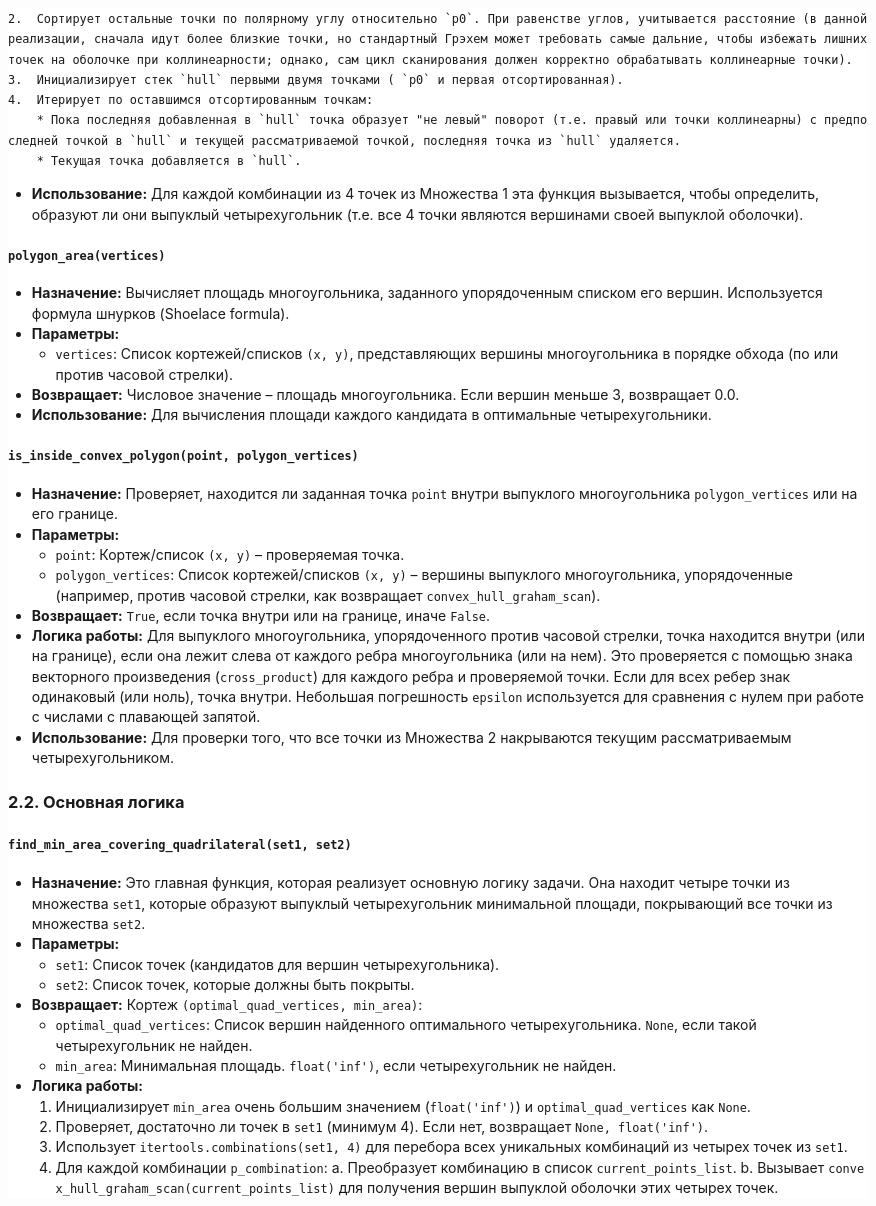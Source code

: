     2.  Сортирует остальные точки по полярному углу относительно `p0`. При равенстве углов, учитывается расстояние (в данной реализации, сначала идут более близкие точки, но стандартный Грэхем может требовать самые дальние, чтобы избежать лишних точек на оболочке при коллинеарности; однако, сам цикл сканирования должен корректно обрабатывать коллинеарные точки).
    3.  Инициализирует стек `hull` первыми двумя точками ( `p0` и первая отсортированная).
    4.  Итерирует по оставшимся отсортированным точкам:
        * Пока последняя добавленная в `hull` точка образует "не левый" поворот (т.е. правый или точки коллинеарны) с предпоследней точкой в `hull` и текущей рассматриваемой точкой, последняя точка из `hull` удаляется.
        * Текущая точка добавляется в `hull`.
* **Использование:** Для каждой комбинации из 4 точек из Множества 1 эта функция вызывается, чтобы определить, образуют ли они выпуклый четырехугольник (т.е. все 4 точки являются вершинами своей выпуклой оболочки).

#### `polygon_area(vertices)`
* **Назначение:** Вычисляет площадь многоугольника, заданного упорядоченным списком его вершин. Используется формула шнурков (Shoelace formula).
* **Параметры:**
    * `vertices`: Список кортежей/списков `(x, y)`, представляющих вершины многоугольника в порядке обхода (по или против часовой стрелки).
* **Возвращает:** Числовое значение – площадь многоугольника. Если вершин меньше 3, возвращает 0.0.
* **Использование:** Для вычисления площади каждого кандидата в оптимальные четырехугольники.

#### `is_inside_convex_polygon(point, polygon_vertices)`
* **Назначение:** Проверяет, находится ли заданная точка `point` внутри выпуклого многоугольника `polygon_vertices` или на его границе.
* **Параметры:**
    * `point`: Кортеж/список `(x, y)` – проверяемая точка.
    * `polygon_vertices`: Список кортежей/списков `(x, y)` – вершины выпуклого многоугольника, упорядоченные (например, против часовой стрелки, как возвращает `convex_hull_graham_scan`).
* **Возвращает:** `True`, если точка внутри или на границе, иначе `False`.
* **Логика работы:** Для выпуклого многоугольника, упорядоченного против часовой стрелки, точка находится внутри (или на границе), если она лежит слева от каждого ребра многоугольника (или на нем). Это проверяется с помощью знака векторного произведения (`cross_product`) для каждого ребра и проверяемой точки. Если для всех ребер знак одинаковый (или ноль), точка внутри. Небольшая погрешность `epsilon` используется для сравнения с нулем при работе с числами с плавающей запятой.
* **Использование:** Для проверки того, что все точки из Множества 2 накрываются текущим рассматриваемым четырехугольником.

### 2.2. Основная логика

#### `find_min_area_covering_quadrilateral(set1, set2)`
* **Назначение:** Это главная функция, которая реализует основную логику задачи. Она находит четыре точки из множества `set1`, которые образуют выпуклый четырехугольник минимальной площади, покрывающий все точки из множества `set2`.
* **Параметры:**
    * `set1`: Список точек (кандидатов для вершин четырехугольника).
    * `set2`: Список точек, которые должны быть покрыты.
* **Возвращает:** Кортеж `(optimal_quad_vertices, min_area)`:
    * `optimal_quad_vertices`: Список вершин найденного оптимального четырехугольника. `None`, если такой четырехугольник не найден.
    * `min_area`: Минимальная площадь. `float('inf')`, если четырехугольник не найден.
* **Логика работы:**
    1.  Инициализирует `min_area` очень большим значением (`float('inf')`) и `optimal_quad_vertices` как `None`.
    2.  Проверяет, достаточно ли точек в `set1` (минимум 4). Если нет, возвращает `None, float('inf')`.
    3.  Использует `itertools.combinations(set1, 4)` для перебора всех уникальных комбинаций из четырех точек из `set1`.
    4.  Для каждой комбинации `p_combination`:
        a.  Преобразует комбинацию в список `current_points_list`.
        b.  Вызывает `convex_hull_graham_scan(current_points_list)` для получения вершин выпуклой оболочки этих четырех точек.